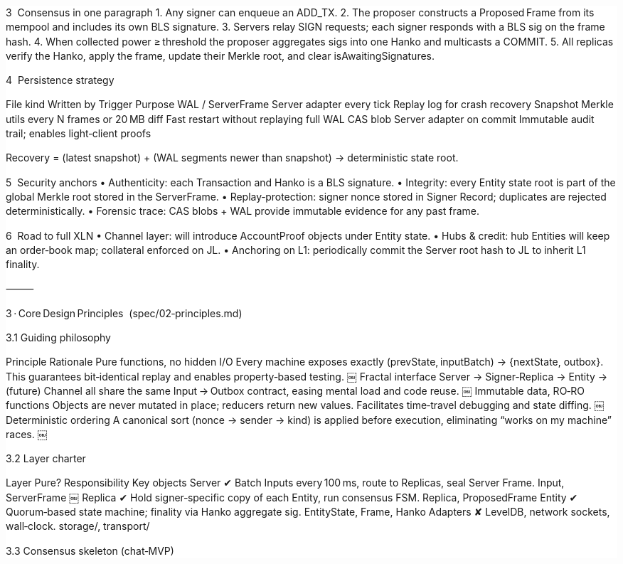 3  Consensus in one paragraph
	1.	Any signer can enqueue an ADD_TX.
	2.	The proposer constructs a Proposed Frame from its mempool and includes its own BLS signature.
	3.	Servers relay SIGN requests; each signer responds with a BLS sig on the frame hash.
	4.	When collected power ≥ threshold the proposer aggregates sigs into one Hanko and multicasts a COMMIT.
	5.	All replicas verify the Hanko, apply the frame, update their Merkle root, and clear isAwaitingSignatures.

4  Persistence strategy

File kind	Written by	Trigger	Purpose
WAL / ServerFrame	Server adapter	every tick	Replay log for crash recovery
Snapshot	Merkle utils	every N frames or 20 MB diff	Fast restart without replaying full WAL
CAS blob	Server adapter	on commit	Immutable audit trail; enables light‑client proofs

Recovery = (latest snapshot) + (WAL segments newer than snapshot) → deterministic state root.

5  Security anchors
	•	Authenticity: each Transaction and Hanko is a BLS signature.
	•	Integrity: every Entity state root is part of the global Merkle root stored in the ServerFrame.
	•	Replay‑protection: signer nonce stored in Signer Record; duplicates are rejected deterministically.
	•	Forensic trace: CAS blobs + WAL provide immutable evidence for any past frame.

6  Road to full XLN
	•	Channel layer: will introduce AccountProof objects under Entity state.
	•	Hubs & credit: hub Entities will keep an order‑book map; collateral enforced on JL.
	•	Anchoring on L1: periodically commit the Server root hash to JL to inherit L1 finality.

⸻


3 · Core Design Principles  (spec/02‑principles.md)

3.1 Guiding philosophy

Principle	Rationale
Pure functions, no hidden I/O	Every machine exposes exactly (prevState, inputBatch) → {nextState, outbox}. This guarantees bit‑identical replay and enables property‑based testing.  ￼
Fractal interface	Server → Signer‑Replica → Entity → (future) Channel all share the same Input → Outbox contract, easing mental load and code reuse.  ￼
Immutable data, RO‑RO functions	Objects are never mutated in place; reducers return new values. Facilitates time‑travel debugging and state diffing.  ￼
Deterministic ordering	A canonical sort (nonce → sender → kind) is applied before execution, eliminating “works on my machine” races.  ￼

3.2 Layer charter

Layer	Pure?	Responsibility	Key objects
Server	✔︎	Batch Inputs every 100 ms, route to Replicas, seal Server Frame.	Input, ServerFrame  ￼
Replica	✔︎	Hold signer‑specific copy of each Entity, run consensus FSM.	Replica, ProposedFrame
Entity	✔︎	Quorum‑based state machine; finality via Hanko aggregate sig.	EntityState, Frame, Hanko
Adapters	✘	LevelDB, network sockets, wall‑clock.	storage/, transport/

3.3 Consensus skeleton (chat‑MVP)
